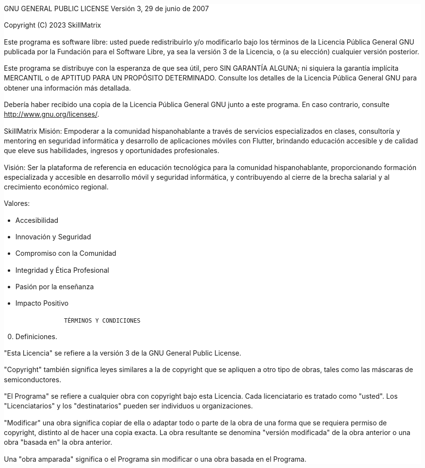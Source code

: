 GNU GENERAL PUBLIC LICENSE
Versión 3, 29 de junio de 2007

Copyright (C) 2023 SkillMatrix

Este programa es software libre: usted puede redistribuirlo y/o modificarlo 
bajo los términos de la Licencia Pública General GNU publicada por la Fundación 
para el Software Libre, ya sea la versión 3 de la Licencia, o (a su elección) 
cualquier versión posterior.

Este programa se distribuye con la esperanza de que sea útil, pero SIN GARANTÍA 
ALGUNA; ni siquiera la garantía implícita MERCANTIL o de APTITUD PARA UN 
PROPÓSITO DETERMINADO. Consulte los detalles de la Licencia Pública General GNU 
para obtener una información más detallada.

Debería haber recibido una copia de la Licencia Pública General GNU junto a este 
programa. En caso contrario, consulte <http://www.gnu.org/licenses/>.

SkillMatrix
Misión: Empoderar a la comunidad hispanohablante a través de servicios 
especializados en clases, consultoría y mentoring en seguridad informática y 
desarrollo de aplicaciones móviles con Flutter, brindando educación accesible y 
de calidad que eleve sus habilidades, ingresos y oportunidades profesionales.

Visión: Ser la plataforma de referencia en educación tecnológica para la 
comunidad hispanohablante, proporcionando formación especializada y accesible en 
desarrollo móvil y seguridad informática, y contribuyendo al cierre de la brecha 
salarial y al crecimiento económico regional.

Valores:
- Accesibilidad
- Innovación y Seguridad
- Compromiso con la Comunidad
- Integridad y Ética Profesional
- Pasión por la enseñanza
- Impacto Positivo

                    TÉRMINOS Y CONDICIONES

0. Definiciones.

"Esta Licencia" se refiere a la versión 3 de la GNU General Public License.

"Copyright" también significa leyes similares a la de copyright que se apliquen 
a otro tipo de obras, tales como las máscaras de semiconductores.

"El Programa" se refiere a cualquier obra con copyright bajo esta Licencia. Cada 
licenciatario es tratado como "usted". Los "Licenciatarios" y los "destinatarios" 
pueden ser individuos u organizaciones.

"Modificar" una obra significa copiar de ella o adaptar todo o parte de la obra 
de una forma que se requiera permiso de copyright, distinto al de hacer una 
copia exacta. La obra resultante se denomina "versión modificada" de la obra 
anterior o una obra "basada en" la obra anterior.

Una "obra amparada" significa o el Programa sin modificar o una obra basada en 
el Programa.
